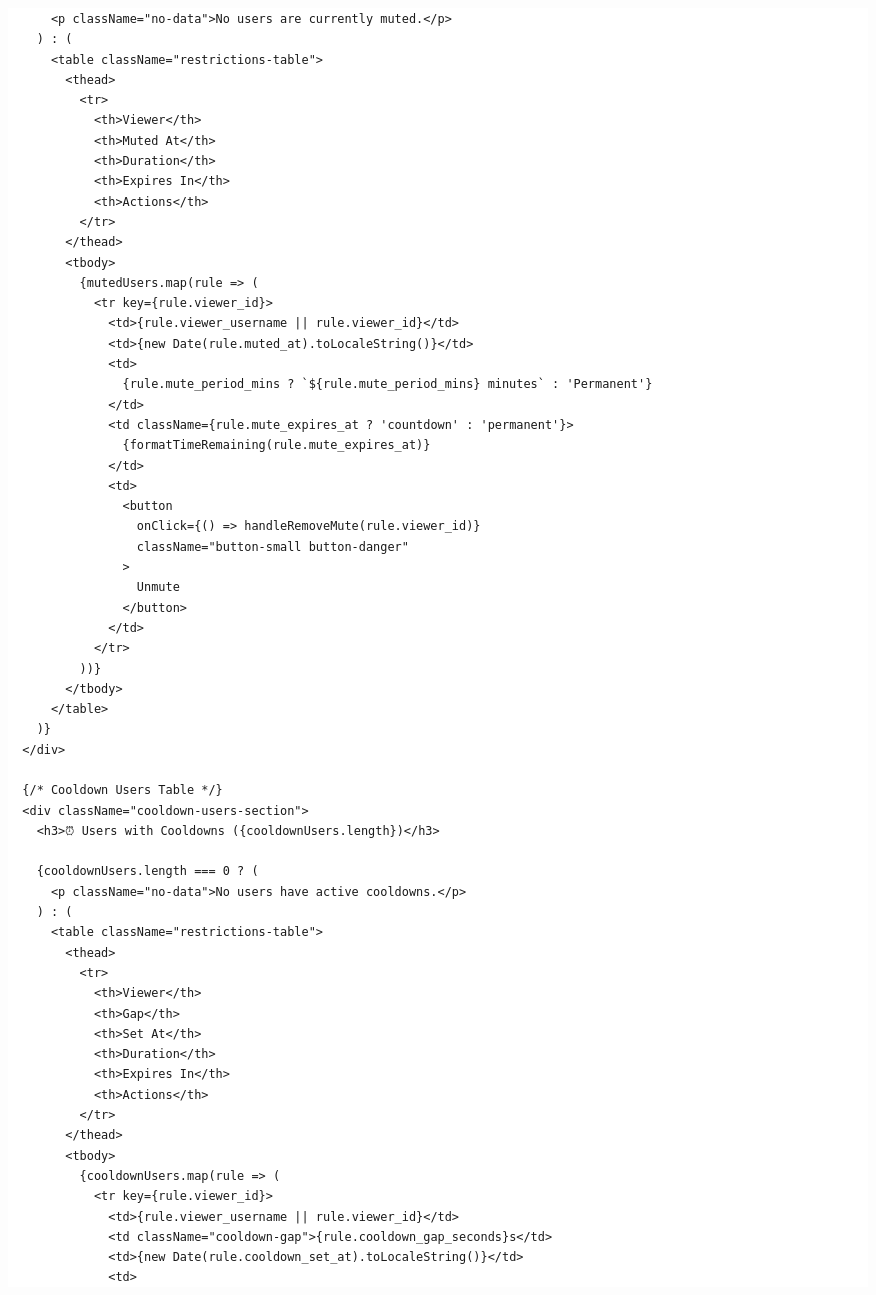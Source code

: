 ```tsx
      <p className="no-data">No users are currently muted.</p>
    ) : (
      <table className="restrictions-table">
        <thead>
          <tr>
            <th>Viewer</th>
            <th>Muted At</th>
            <th>Duration</th>
            <th>Expires In</th>
            <th>Actions</th>
          </tr>
        </thead>
        <tbody>
          {mutedUsers.map(rule => (
            <tr key={rule.viewer_id}>
              <td>{rule.viewer_username || rule.viewer_id}</td>
              <td>{new Date(rule.muted_at).toLocaleString()}</td>
              <td>
                {rule.mute_period_mins ? `${rule.mute_period_mins} minutes` : 'Permanent'}
              </td>
              <td className={rule.mute_expires_at ? 'countdown' : 'permanent'}>
                {formatTimeRemaining(rule.mute_expires_at)}
              </td>
              <td>
                <button 
                  onClick={() => handleRemoveMute(rule.viewer_id)}
                  className="button-small button-danger"
                >
                  Unmute
                </button>
              </td>
            </tr>
          ))}
        </tbody>
      </table>
    )}
  </div>

  {/* Cooldown Users Table */}
  <div className="cooldown-users-section">
    <h3>⏰ Users with Cooldowns ({cooldownUsers.length})</h3>
    
    {cooldownUsers.length === 0 ? (
      <p className="no-data">No users have active cooldowns.</p>
    ) : (
      <table className="restrictions-table">
        <thead>
          <tr>
            <th>Viewer</th>
            <th>Gap</th>
            <th>Set At</th>
            <th>Duration</th>
            <th>Expires In</th>
            <th>Actions</th>
          </tr>
        </thead>
        <tbody>
          {cooldownUsers.map(rule => (
            <tr key={rule.viewer_id}>
              <td>{rule.viewer_username || rule.viewer_id}</td>
              <td className="cooldown-gap">{rule.cooldown_gap_seconds}s</td>
              <td>{new Date(rule.cooldown_set_at).toLocaleString()}</td>
              <td>
```